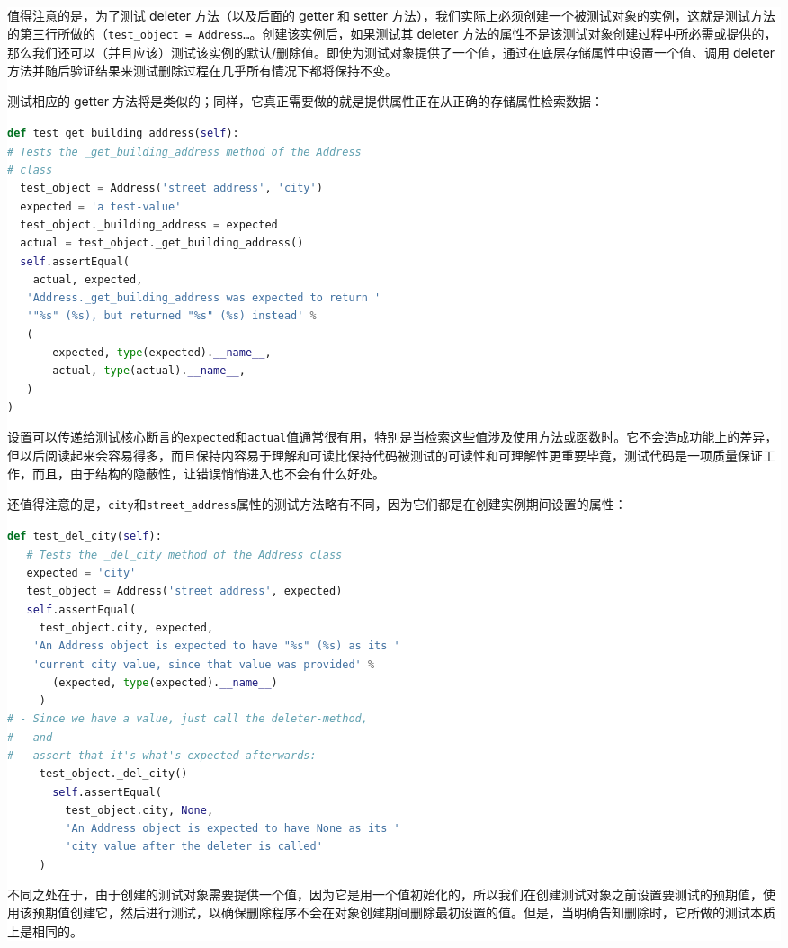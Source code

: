 值得注意的是，为了测试 deleter 方法（以及后面的 getter 和 setter 方法），我们实际上必须创建一个被测试对象的实例，这就是测试方法的第三行所做的（`test_object = Address…`。创建该实例后，如果测试其 deleter 方法的属性不是该测试对象创建过程中所必需或提供的，那么我们还可以（并且应该）测试该实例的默认/删除值。即使为测试对象提供了一个值，通过在底层存储属性中设置一个值、调用 deleter 方法并随后验证结果来测试删除过程在几乎所有情况下都将保持不变。

测试相应的 getter 方法将是类似的；同样，它真正需要做的就是提供属性正在从正确的存储属性检索数据：

```py
def test_get_building_address(self):
# Tests the _get_building_address method of the Address 
# class
  test_object = Address('street address', 'city')
  expected = 'a test-value'
  test_object._building_address = expected
  actual = test_object._get_building_address()
  self.assertEqual(
    actual, expected, 
   'Address._get_building_address was expected to return '
   '"%s" (%s), but returned "%s" (%s) instead' % 
   (
       expected, type(expected).__name__,
       actual, type(actual).__name__,
   )
)
```

设置可以传递给测试核心断言的`expected`和`actual`值通常很有用，特别是当检索这些值涉及使用方法或函数时。它不会造成功能上的差异，但以后阅读起来会容易得多，而且保持内容易于理解和可读比保持代码被测试的可读性和可理解性更重要毕竟，测试代码是一项质量保证工作，而且，由于结构的隐蔽性，让错误悄悄进入也不会有什么好处。

还值得注意的是，`city`和`street_address`属性的测试方法略有不同，因为它们都是在创建实例期间设置的属性：

```py
def test_del_city(self):
   # Tests the _del_city method of the Address class
   expected = 'city'
   test_object = Address('street address', expected)
   self.assertEqual(
     test_object.city, expected, 
    'An Address object is expected to have "%s" (%s) as its '
    'current city value, since that value was provided' % 
       (expected, type(expected).__name__)
     )
# - Since we have a value, just call the deleter-method, 
#   and 
#   assert that it's what's expected afterwards:
     test_object._del_city()
       self.assertEqual(
         test_object.city, None, 
         'An Address object is expected to have None as its '
         'city value after the deleter is called'
     )
```

不同之处在于，由于创建的测试对象需要提供一个值，因为它是用一个值初始化的，所以我们在创建测试对象之前设置要测试的预期值，使用该预期值创建它，然后进行测试，以确保删除程序不会在对象创建期间删除最初设置的值。但是，当明确告知删除时，它所做的测试本质上是相同的。
